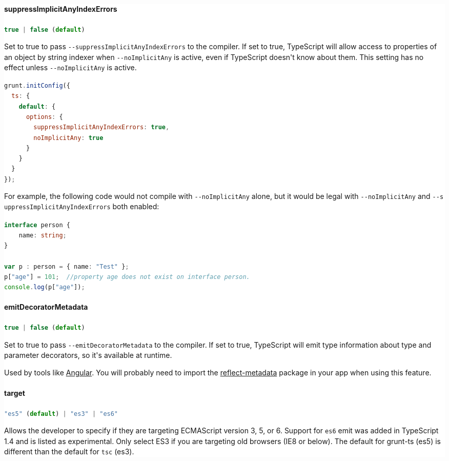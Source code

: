 #### suppressImplicitAnyIndexErrors

````javascript
true | false (default)
````

Set to true to pass `--suppressImplicitAnyIndexErrors` to the compiler.  If set to true, TypeScript will allow access to properties of an object by string indexer when `--noImplicitAny` is active, even if TypeScript doesn't know about them.  This setting has no effect unless `--noImplicitAny` is active.

````javascript
grunt.initConfig({
  ts: {
    default: {
      options: {
        suppressImplicitAnyIndexErrors: true,
        noImplicitAny: true
      }
    }
  }
});
````

For example, the following code would not compile with `--noImplicitAny` alone, but it would be legal with `--noImplicitAny` and `--suppressImplicitAnyIndexErrors` both enabled:

````typescript
interface person {
    name: string;
}

var p : person = { name: "Test" };
p["age"] = 101;  //property age does not exist on interface person.
console.log(p["age"]);
````

#### emitDecoratorMetadata

````javascript
true | false (default)
````

Set to true to pass `--emitDecoratorMetadata` to the compiler.  If set to true, TypeScript will emit type information about type and parameter decorators, so it's available at runtime.

Used by tools like [Angular](https://angular.io/). You will probably need to import the [reflect-metadata](https://www.npmjs.com/package/reflect-metadata) package in your app when using this feature.

#### target

````javascript
"es5" (default) | "es3" | "es6"
````

Allows the developer to specify if they are targeting ECMAScript version 3, 5, or 6.  Support for `es6` emit was added in TypeScript 1.4 and is listed as experimental.  Only select ES3 if you are targeting old browsers (IE8 or below).  The default for grunt-ts (es5) is different than the default for `tsc` (es3).
